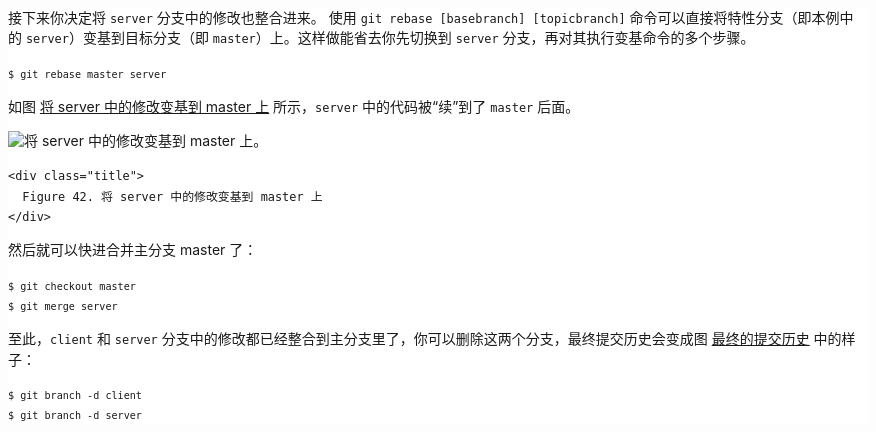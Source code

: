   <div class="paragraph">
    <p>
      接下来你决定将 <code>server</code> 分支中的修改也整合进来。 使用 <code>git rebase [basebranch] [topicbranch]</code> 命令可以直接将特性分支（即本例中的 <code>server</code>）变基到目标分支（即 <code>master</code>）上。这样做能省去你先切换到 <code>server</code> 分支，再对其执行变基命令的多个步骤。
    </p>
  </div>
  
  <div class="listingblock">
    <div class="content">
      <code class="highlight"><code class="language-console" data-lang="console">$ git rebase master server</code></code>
    </div>
  </div>
  
  <div class="paragraph">
    <p>
      如图 <a href="https://git-scm.com/book/zh/v2/ch00/rbdiag_h" target="_blank" rel="nofollow">将 server 中的修改变基到 master 上</a> 所示，<code>server</code> 中的代码被“续”到了 <code>master</code> 后面。
    </p>
  </div>
  
  <div id="rbdiag_h" class="imageblock">
    <div class="content">
      <img src="https://git-scm.com/book/en/v2/images/interesting-rebase-4.png" alt="将 server 中的修改变基到 master 上。" />
    </div>
    
    <div class="title">
      Figure 42. 将 server 中的修改变基到 master 上
    </div>
  </div>
  
  <div class="paragraph">
    <p>
      然后就可以快进合并主分支 master 了：
    </p>
  </div>
  
  <div class="listingblock">
    <div class="content">
      <code class="highlight"><code class="language-console" data-lang="console">$ git checkout master
$ git merge server</code></code>
    </div>
  </div>
  
  <div class="paragraph">
    <p>
      至此，<code>client</code> 和 <code>server</code> 分支中的修改都已经整合到主分支里了，你可以删除这两个分支，最终提交历史会变成图 <a href="https://git-scm.com/book/zh/v2/ch00/rbdiag_i" target="_blank" rel="nofollow">最终的提交历史</a> 中的样子：
    </p>
  </div>
  
  <div class="listingblock">
    <div class="content">
      <code class="highlight"><code class="language-console" data-lang="console">$ git branch -d client
$ git branch -d server</code></code>
    </div>
  </div>
  